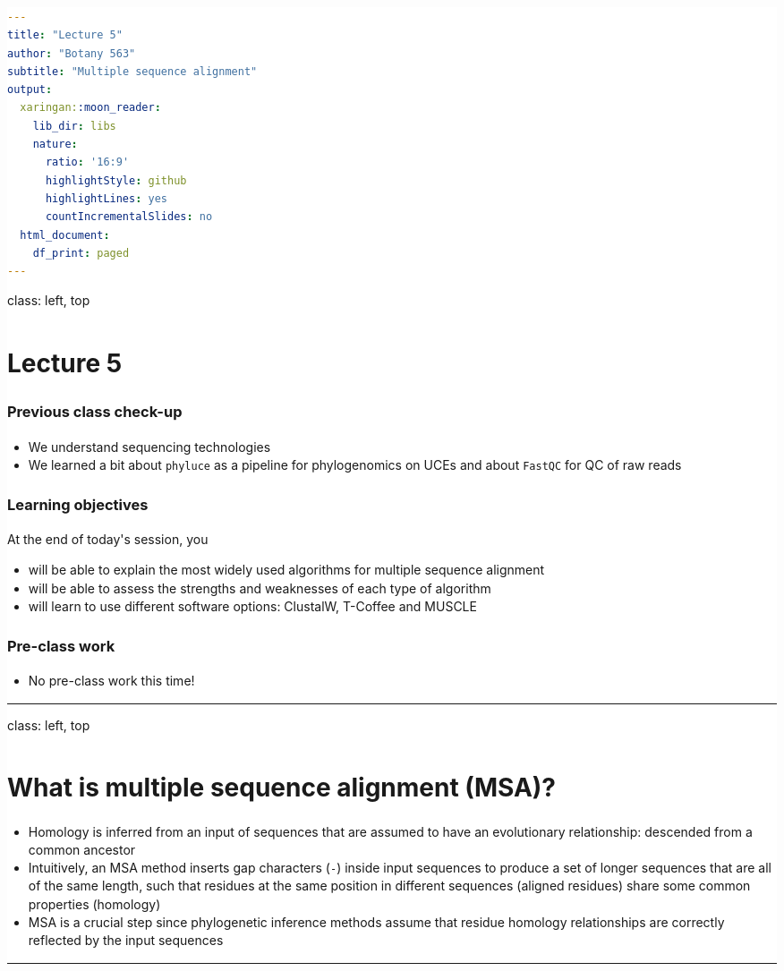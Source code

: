 ```yaml
---
title: "Lecture 5"
author: "Botany 563"
subtitle: "Multiple sequence alignment"
output:
  xaringan::moon_reader:
    lib_dir: libs
    nature:
      ratio: '16:9'
      highlightStyle: github
      highlightLines: yes
      countIncrementalSlides: no
  html_document:
    df_print: paged
---
```

class: left, top

# Lecture 5

### Previous class check-up
- We understand sequencing technologies
- We learned a bit about `phyluce` as a pipeline for phylogenomics on UCEs and about `FastQC` for QC of raw reads

### Learning objectives

At the end of today's session, you
- will be able to explain the most widely used algorithms for multiple sequence alignment
- will be able to assess the strengths and weaknesses of each type of algorithm
- will learn to use different software options: ClustalW, T-Coffee and MUSCLE

### Pre-class work

- No pre-class work this time!

---
class: left, top

# What is multiple sequence alignment (MSA)?

- Homology is inferred from an input of sequences that are assumed to have an evolutionary relationship: descended from a common ancestor
- Intuitively, an MSA method inserts gap characters (`-`) inside input sequences to produce a set of longer sequences that are all of the same length, such that residues at the same position in different sequences (aligned residues) share some common properties (homology)
- MSA is a crucial step since phylogenetic inference methods assume that residue homology relationships are correctly reflected by the input sequences

---